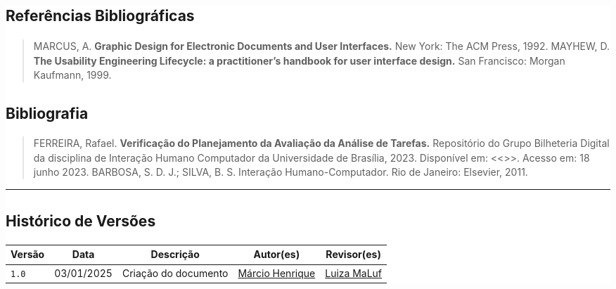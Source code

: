 
## Referências Bibliográficas

> MARCUS, A. **Graphic Design for Electronic Documents and User Interfaces.** New York: The ACM Press, 1992.
>  MAYHEW, D. **The Usability Engineering Lifecycle: a practitioner’s handbook for user interface design.** San Francisco: Morgan Kaufmann, 1999.

## Bibliografia

> FERREIRA, Rafael. **Verificação do Planejamento da Avaliação da Análise de Tarefas.** Repositório do Grupo Bilheteria Digital da disciplina de Interação Humano Computador da Universidade de Brasília, 2023. Disponível em: <<>>. Acesso em: 18 junho 2023.
> BARBOSA, S. D. J.; SILVA, B. S. Interação Humano-Computador. Rio de Janeiro: Elsevier, 2011.


---

## __Histórico de Versões__

|Versão  |   Data   | Descrição | Autor(es) | Revisor(es)|
|--------- | ------ | ------ | ---------- | ----------
| `1.0` | 03/01/2025 | Criação do documento | [Márcio Henrique](https://github.com/DeM4rcio) | [Luiza MaLuf](https://github.com/LuizaMaluf) |